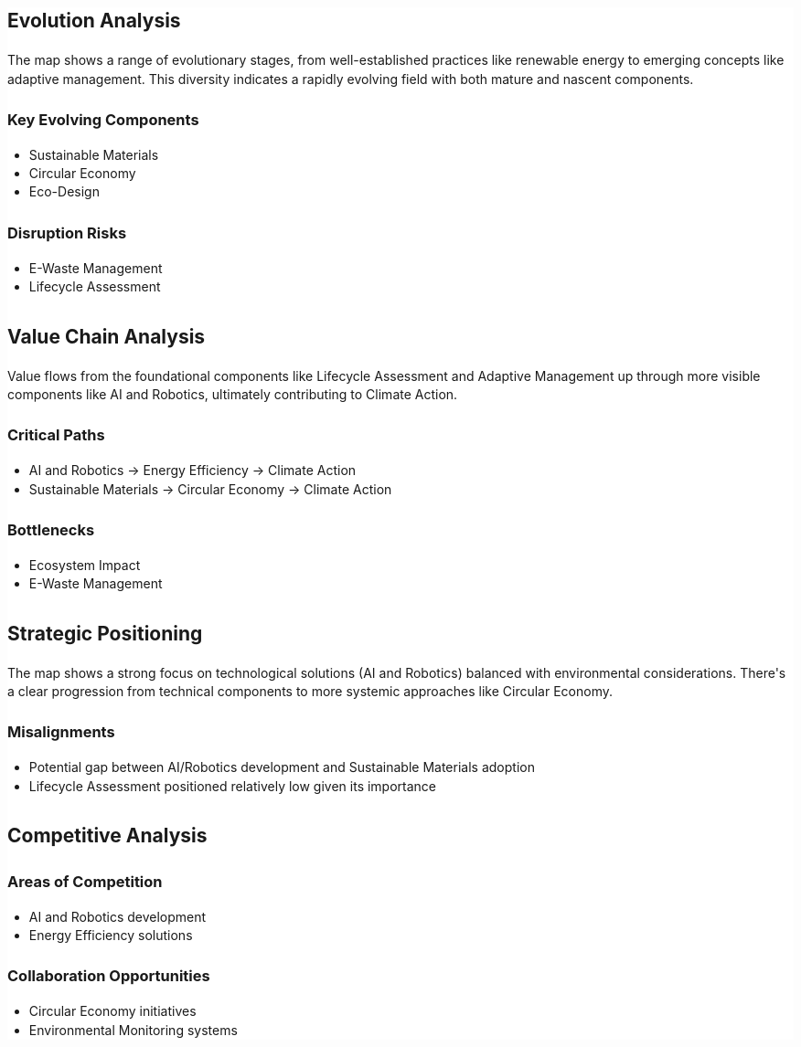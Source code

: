 ## Evolution Analysis

The map shows a range of evolutionary stages, from well-established practices like renewable energy to emerging concepts like adaptive management. This diversity indicates a rapidly evolving field with both mature and nascent components.

### Key Evolving Components
- Sustainable Materials
- Circular Economy
- Eco-Design

### Disruption Risks
- E-Waste Management
- Lifecycle Assessment

## Value Chain Analysis

Value flows from the foundational components like Lifecycle Assessment and Adaptive Management up through more visible components like AI and Robotics, ultimately contributing to Climate Action.

### Critical Paths
- AI and Robotics -> Energy Efficiency -> Climate Action
- Sustainable Materials -> Circular Economy -> Climate Action

### Bottlenecks
- Ecosystem Impact
- E-Waste Management

## Strategic Positioning

The map shows a strong focus on technological solutions (AI and Robotics) balanced with environmental considerations. There's a clear progression from technical components to more systemic approaches like Circular Economy.

### Misalignments
- Potential gap between AI/Robotics development and Sustainable Materials adoption
- Lifecycle Assessment positioned relatively low given its importance

## Competitive Analysis

### Areas of Competition
- AI and Robotics development
- Energy Efficiency solutions

### Collaboration Opportunities
- Circular Economy initiatives
- Environmental Monitoring systems
